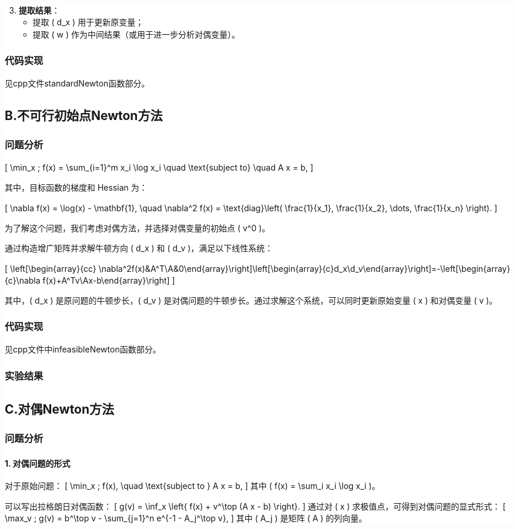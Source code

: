 3. **提取结果**：
   - 提取 \( d_x \) 用于更新原变量；
   - 提取 \( w \) 作为中间结果（或用于进一步分析对偶变量）。


### 代码实现

见cpp文件standardNewton函数部分。

## B.不可行初始点Newton方法

### 问题分析

\[
\min_x \; f(x) = \sum_{i=1}^m x_i \log x_i \quad \text{subject to} \quad A x = b,
\]

其中，目标函数的梯度和 Hessian 为：

\[
\nabla f(x) = \log(x) - \mathbf{1}, \quad \nabla^2 f(x) = \text{diag}\left( \frac{1}{x_1}, \frac{1}{x_2}, \dots, \frac{1}{x_n} \right).
\]

为了解这个问题，我们考虑对偶方法，并选择对偶变量的初始点 \( v^0 \)。

通过构造增广矩阵并求解牛顿方向 \( d_x \) 和 \( d_v \)，满足以下线性系统：

\[
\left[\begin{array}{cc} \nabla^2f(x)&A^T\\A&0\end{array}\right]\left[\begin{array}{c}d_x\\d_v\end{array}\right]=-\left[\begin{array}{c}\nabla f(x)+A^Tv\\Ax-b\end{array}\right]
\]

其中，\( d_x \) 是原问题的牛顿步长，\( d_v \) 是对偶问题的牛顿步长。通过求解这个系统，可以同时更新原始变量 \( x \) 和对偶变量 \( v \)。

### 代码实现

见cpp文件中infeasibleNewton函数部分。

### 实验结果


## C.对偶Newton方法

### 问题分析

#### 1. 对偶问题的形式
对于原始问题：
\[
\min_x \; f(x), \quad \text{subject to } A x = b,
\]
其中 \( f(x) = \sum_i x_i \log x_i \)。

可以写出拉格朗日对偶函数：
\[
g(v) = \inf_x \left\{ f(x) + v^\top (A x - b) \right\}.
\]
通过对 \( x \) 求极值点，可得到对偶问题的显式形式：
\[
\max_v \; g(v) = b^\top v - \sum_{j=1}^n e^{-1 - A_j^\top v},
\]
其中 \( A_j \) 是矩阵 \( A \) 的列向量。
